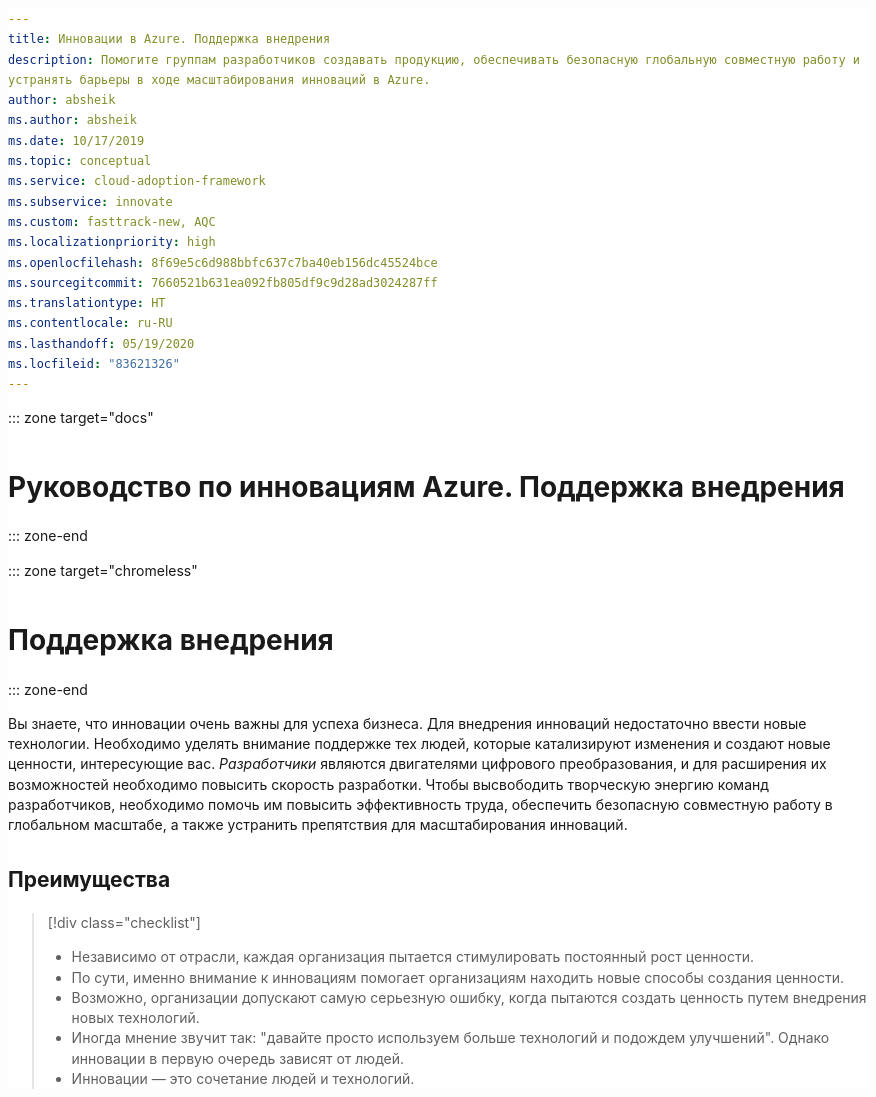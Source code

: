 ```yaml
---
title: Инновации в Azure. Поддержка внедрения
description: Помогите группам разработчиков создавать продукцию, обеспечивать безопасную глобальную совместную работу и устранять барьеры в ходе масштабирования инноваций в Azure.
author: absheik
ms.author: absheik
ms.date: 10/17/2019
ms.topic: conceptual
ms.service: cloud-adoption-framework
ms.subservice: innovate
ms.custom: fasttrack-new, AQC
ms.localizationpriority: high
ms.openlocfilehash: 8f69e5c6d988bbfc637c7ba40eb156dc45524bce
ms.sourcegitcommit: 7660521b631ea092fb805df9c9d28ad3024287ff
ms.translationtype: HT
ms.contentlocale: ru-RU
ms.lasthandoff: 05/19/2020
ms.locfileid: "83621326"
---
```

::: zone target="docs"

# <a name="azure-innovation-guide-empower-adoption"></a>Руководство по инновациям Azure. Поддержка внедрения

::: zone-end

::: zone target="chromeless"

# <a name="empower-adoption"></a>Поддержка внедрения

::: zone-end

Вы знаете, что инновации очень важны для успеха бизнеса. Для внедрения инноваций недостаточно ввести новые технологии. Необходимо уделять внимание поддержке тех людей, которые катализируют изменения и создают новые ценности, интересующие вас. _Разработчики_ являются двигателями цифрового преобразования, и для расширения их возможностей необходимо повысить скорость разработки. Чтобы высвободить творческую энергию команд разработчиков, необходимо помочь им повысить эффективность труда, обеспечить безопасную совместную работу в глобальном масштабе, а также устранить препятствия для масштабирования инноваций.

## <a name="generate-value"></a>Преимущества

> [!div class="checklist"]
>
> - Независимо от отрасли, каждая организация пытается стимулировать постоянный рост ценности.
> - По сути, именно внимание к инновациям помогает организациям находить новые способы создания ценности.
> - Возможно, организации допускают самую серьезную ошибку, когда пытаются создать ценность путем внедрения новых технологий.
> - Иногда мнение звучит так: "давайте просто используем больше технологий и подождем улучшений". Однако инновации в первую очередь зависят от людей.
> - Инновации — это сочетание людей и технологий.
